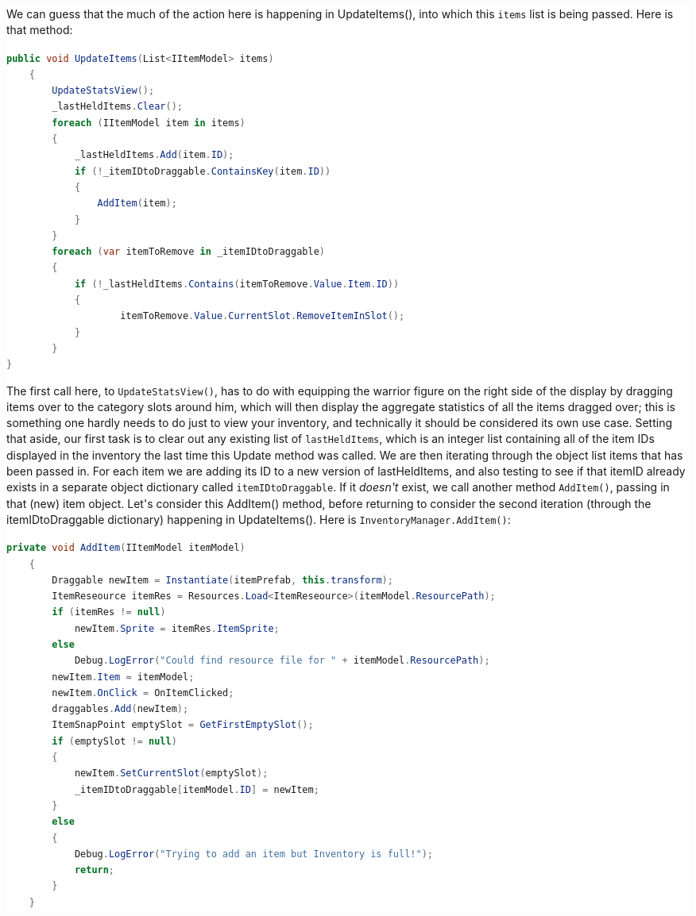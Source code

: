 We can guess that the much of the action here is happening in UpdateItems(), into which this `items` list is being passed.  Here is that method:

```csharp
public void UpdateItems(List<IItemModel> items)
	{
		UpdateStatsView();
		_lastHeldItems.Clear();
		foreach (IItemModel item in items)
		{
			_lastHeldItems.Add(item.ID);
			if (!_itemIDtoDraggable.ContainsKey(item.ID))
			{
				AddItem(item);
			}
		}
		foreach (var itemToRemove in _itemIDtoDraggable)
		{
			if (!_lastHeldItems.Contains(itemToRemove.Value.Item.ID))
			{
					itemToRemove.Value.CurrentSlot.RemoveItemInSlot();
			}
		}
}
```

The first call here, to `UpdateStatsView()`, has to do with equipping the warrior figure on the right side of the display by dragging items over to the category slots around him, which will then display the aggregate statistics of all the items dragged over; this is something one hardly needs to do just to view your inventory, and technically it should be considered its own use case.  Setting that aside, our first task is to clear out any existing list of `lastHeldItems`, which is an integer list containing all of the item IDs displayed in the inventory the last time this Update method was called.  We are then iterating through the object list items that has been passed in.  For each item we are adding its ID to a new version of lastHeldItems, and also testing to see if that itemID already exists in a separate object dictionary called `itemIDtoDraggable`.  If it *doesn't* exist, we call another method `AddItem()`, passing in that (new) item object.  Let's consider this AddItem() method, before returning to consider the second iteration (through the itemIDtoDraggable dictionary) happening in UpdateItems().  Here is `InventoryManager.AddItem()`:

```csharp
private void AddItem(IItemModel itemModel)
	{
		Draggable newItem = Instantiate(itemPrefab, this.transform);
		ItemReseource itemRes = Resources.Load<ItemReseource>(itemModel.ResourcePath);
		if (itemRes != null)
			newItem.Sprite = itemRes.ItemSprite;
		else
			Debug.LogError("Could find resource file for " + itemModel.ResourcePath);
		newItem.Item = itemModel;
		newItem.OnClick = OnItemClicked;
		draggables.Add(newItem);
		ItemSnapPoint emptySlot = GetFirstEmptySlot();
		if (emptySlot != null)
		{
			newItem.SetCurrentSlot(emptySlot);
			_itemIDtoDraggable[itemModel.ID] = newItem;
		}
		else
		{
			Debug.LogError("Trying to add an item but Inventory is full!");
			return;
		}
	}
```
